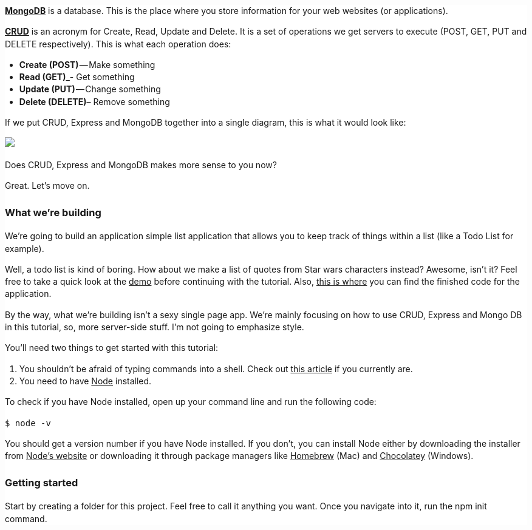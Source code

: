 [**MongoDB**](https://www.mongodb.org/) is a database. This is the place where you store information for your web websites (or applications).

[**CRUD**](https://en.wikipedia.org/wiki/Create,_read,_update_and_delete) is an acronym for Create, Read, Update and Delete. It is a set of operations we get servers to execute (POST, GET, PUT and DELETE respectively). This is what each operation does:

*   **Create (POST)** — Make something
*   **Read (GET)**_- Get something
*   **Update (PUT)** — Change something
*   **Delete (DELETE)**– Remove something

If we put CRUD, Express and MongoDB together into a single diagram, this is what it would look like:



![](https://cdn-images-1.medium.com/max/1600/0*UKwrPtpRSGFiDomm.png)



Does CRUD, Express and MongoDB makes more sense to you now?

Great. Let’s move on.

### What we’re building

We’re going to build an application simple list application that allows you to keep track of things within a list (like a Todo List for example).

Well, a todo list is kind of boring. How about we make a list of quotes from Star wars characters instead? Awesome, isn’t it? Feel free to take a quick look at the [demo](https://crud-express-mongo.herokuapp.com/) before continuing with the tutorial. Also, [this is where](https://github.com/zellwk/crud-express-mongo) you can find the finished code for the application.

By the way, what we’re building isn’t a sexy single page app. We’re mainly focusing on how to use CRUD, Express and Mongo DB in this tutorial, so, more server-side stuff. I’m not going to emphasize style.

You’ll need two things to get started with this tutorial:

1.  You shouldn’t be afraid of typing commands into a shell. Check out [this article](http://www.zell-weekeat.com/fear-of-command-line/) if you currently are.
2.  You need to have [Node](https://nodejs.org/) installed.

To check if you have Node installed, open up your command line and run the following code:

<pre name="da04" id="da04" class="graf graf--pre graf-after--p">$ node -v</pre>

You should get a version number if you have Node installed. If you don’t, you can install Node either by downloading the installer from [Node’s website](https://nodejs.org/) or downloading it through package managers like [Homebrew](http://brew.sh/) (Mac) and [Chocolatey](https://chocolatey.org/) (Windows).

### Getting started

Start by creating a folder for this project. Feel free to call it anything you want. Once you navigate into it, run the npm init command.
